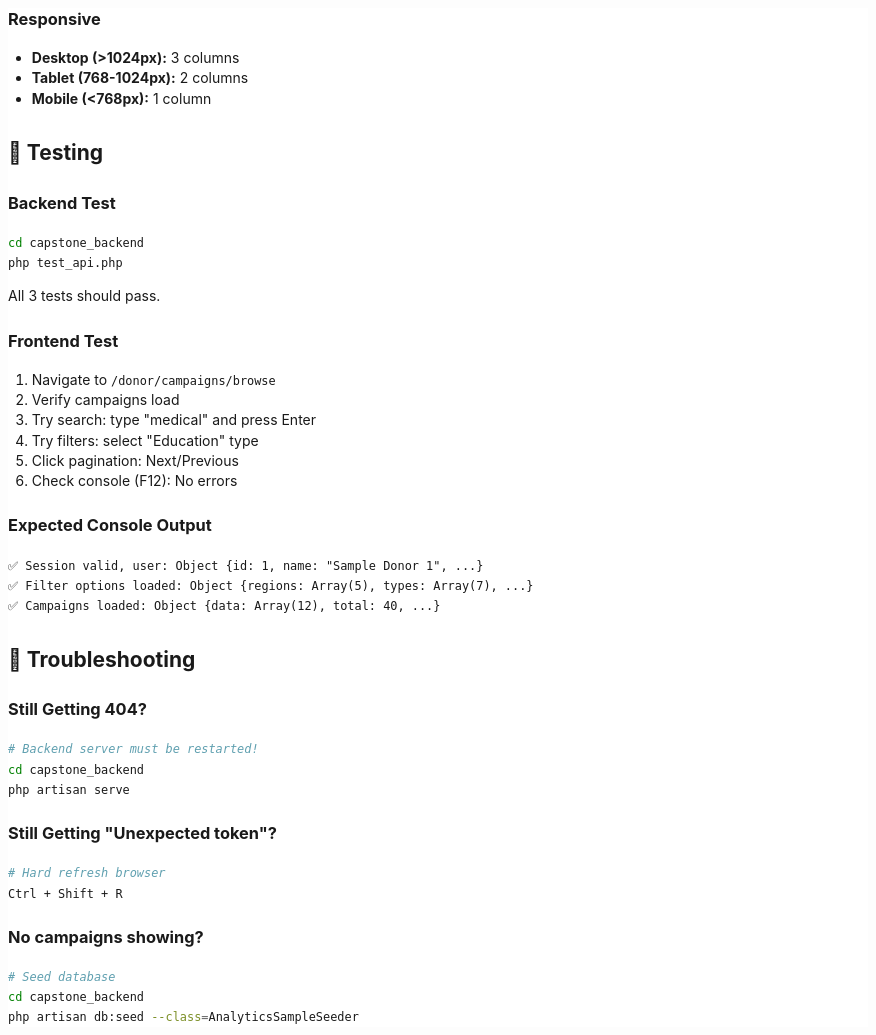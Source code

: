 ### Responsive
- **Desktop (>1024px):** 3 columns
- **Tablet (768-1024px):** 2 columns
- **Mobile (<768px):** 1 column

## 🧪 Testing

### Backend Test
```bash
cd capstone_backend
php test_api.php
```

All 3 tests should pass.

### Frontend Test
1. Navigate to `/donor/campaigns/browse`
2. Verify campaigns load
3. Try search: type "medical" and press Enter
4. Try filters: select "Education" type
5. Click pagination: Next/Previous
6. Check console (F12): No errors

### Expected Console Output
```
✅ Session valid, user: Object {id: 1, name: "Sample Donor 1", ...}
✅ Filter options loaded: Object {regions: Array(5), types: Array(7), ...}
✅ Campaigns loaded: Object {data: Array(12), total: 40, ...}
```

## 🐛 Troubleshooting

### Still Getting 404?
```bash
# Backend server must be restarted!
cd capstone_backend
php artisan serve
```

### Still Getting "Unexpected token"?
```bash
# Hard refresh browser
Ctrl + Shift + R
```

### No campaigns showing?
```bash
# Seed database
cd capstone_backend
php artisan db:seed --class=AnalyticsSampleSeeder
```
